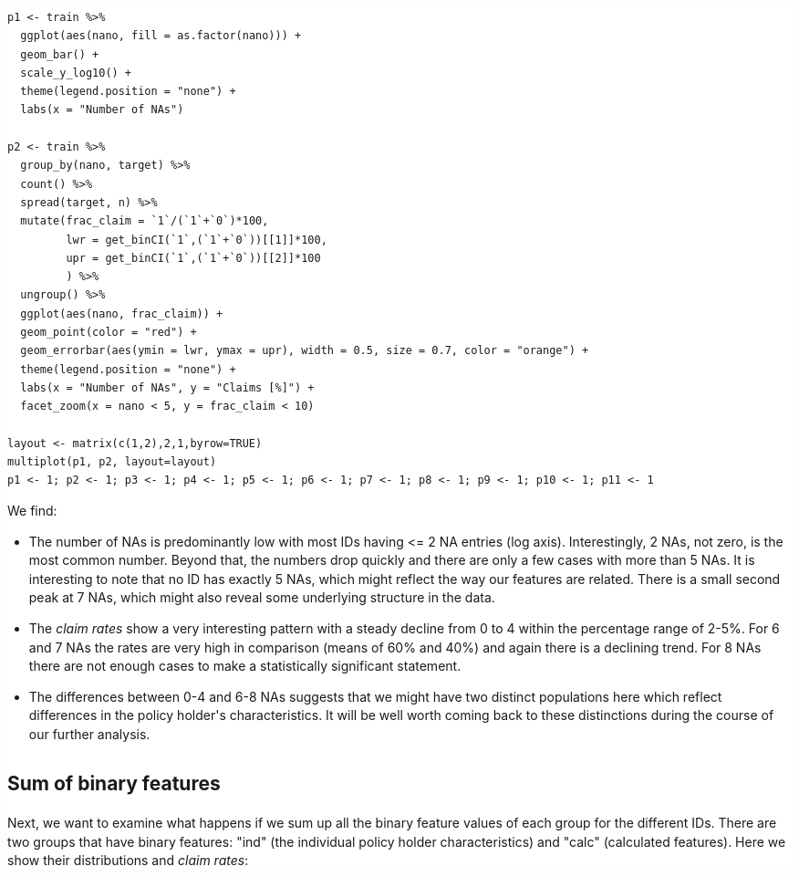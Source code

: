 ```{r split=FALSE, fig.align = 'default', warning = FALSE, message = FALSE, fig.cap ="Fig. 24", out.width="100%"}
p1 <- train %>%
  ggplot(aes(nano, fill = as.factor(nano))) +
  geom_bar() +
  scale_y_log10() +
  theme(legend.position = "none") +
  labs(x = "Number of NAs")

p2 <- train %>%
  group_by(nano, target) %>%
  count() %>%
  spread(target, n) %>%
  mutate(frac_claim = `1`/(`1`+`0`)*100,
         lwr = get_binCI(`1`,(`1`+`0`))[[1]]*100,
         upr = get_binCI(`1`,(`1`+`0`))[[2]]*100
         ) %>%
  ungroup() %>%
  ggplot(aes(nano, frac_claim)) +
  geom_point(color = "red") +
  geom_errorbar(aes(ymin = lwr, ymax = upr), width = 0.5, size = 0.7, color = "orange") +
  theme(legend.position = "none") +
  labs(x = "Number of NAs", y = "Claims [%]") +
  facet_zoom(x = nano < 5, y = frac_claim < 10)

layout <- matrix(c(1,2),2,1,byrow=TRUE)
multiplot(p1, p2, layout=layout)
p1 <- 1; p2 <- 1; p3 <- 1; p4 <- 1; p5 <- 1; p6 <- 1; p7 <- 1; p8 <- 1; p9 <- 1; p10 <- 1; p11 <- 1
```

We find:

- The number of NAs is predominantly low with most IDs having <= 2 NA entries (log axis). Interestingly, 2 NAs, not zero, is the most common number. Beyond that, the numbers drop quickly and there are only a few cases with more than 5 NAs. It is interesting to note that no ID has exactly 5 NAs, which might reflect the way our features are related. There is a small second peak at 7 NAs, which might also reveal some underlying structure in the data.

- The *claim rates* show a very interesting pattern with a steady decline from 0 to 4 within the percentage range of 2-5%. For 6 and 7 NAs the rates are very high in comparison (means of 60% and 40%) and again there is a declining trend. For 8 NAs there are not enough cases to make a statistically significant statement.

- The differences between 0-4 and 6-8 NAs suggests that we might have two distinct populations here which reflect differences in the policy holder's characteristics. It will be well worth coming back to these distinctions during the course of our further analysis.


## Sum of binary features

Next, we want to examine what happens if we sum up all the binary feature values of each group for the different IDs. There are two groups that have binary features: "ind" (the individual policy holder characteristics) and "calc" (calculated features). Here we show their distributions and *claim rates*: 
